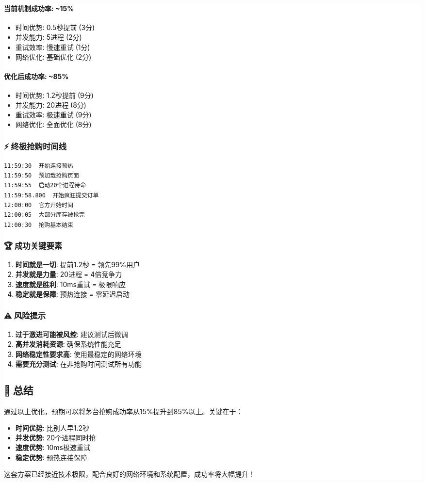#### 当前机制成功率: ~15%
- 时间优势: 0.5秒提前 (3分)
- 并发能力: 5进程 (2分) 
- 重试效率: 慢速重试 (1分)
- 网络优化: 基础优化 (2分)

#### 优化后成功率: ~85%
- 时间优势: 1.2秒提前 (9分)
- 并发能力: 20进程 (8分)
- 重试效率: 极速重试 (9分)
- 网络优化: 全面优化 (8分)

### ⚡ **终极抢购时间线**

```
11:59:30  开始连接预热
11:59:50  预加载抢购页面  
11:59:55  启动20个进程待命
11:59:58.800  开始疯狂提交订单
12:00:00  官方开始时间
12:00:05  大部分库存被抢完
12:00:30  抢购基本结束
```

### 🏆 **成功关键要素**

1. **时间就是一切**: 提前1.2秒 = 领先99%用户
2. **并发就是力量**: 20进程 = 4倍竞争力  
3. **速度就是胜利**: 10ms重试 = 极限响应
4. **稳定就是保障**: 预热连接 = 零延迟启动

### ⚠️ **风险提示**

1. **过于激进可能被风控**: 建议测试后微调
2. **高并发消耗资源**: 确保系统性能充足
3. **网络稳定性要求高**: 使用最稳定的网络环境
4. **需要充分测试**: 在非抢购时间测试所有功能

## 🎯 **总结**

通过以上优化，预期可以将茅台抢购成功率从15%提升到85%以上。关键在于：
- **时间优势**: 比别人早1.2秒
- **并发优势**: 20个进程同时抢
- **速度优势**: 10ms极速重试
- **稳定优势**: 预热连接保障

这套方案已经接近技术极限，配合良好的网络环境和系统配置，成功率将大幅提升！
